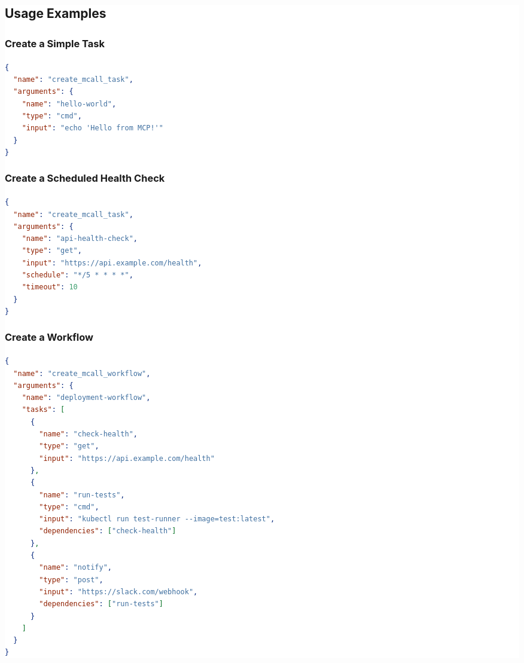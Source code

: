 ## Usage Examples

### Create a Simple Task

```json
{
  "name": "create_mcall_task",
  "arguments": {
    "name": "hello-world",
    "type": "cmd",
    "input": "echo 'Hello from MCP!'"
  }
}
```

### Create a Scheduled Health Check

```json
{
  "name": "create_mcall_task",
  "arguments": {
    "name": "api-health-check",
    "type": "get",
    "input": "https://api.example.com/health",
    "schedule": "*/5 * * * *",
    "timeout": 10
  }
}
```

### Create a Workflow

```json
{
  "name": "create_mcall_workflow",
  "arguments": {
    "name": "deployment-workflow",
    "tasks": [
      {
        "name": "check-health",
        "type": "get",
        "input": "https://api.example.com/health"
      },
      {
        "name": "run-tests",
        "type": "cmd",
        "input": "kubectl run test-runner --image=test:latest",
        "dependencies": ["check-health"]
      },
      {
        "name": "notify",
        "type": "post",
        "input": "https://slack.com/webhook",
        "dependencies": ["run-tests"]
      }
    ]
  }
}
```
